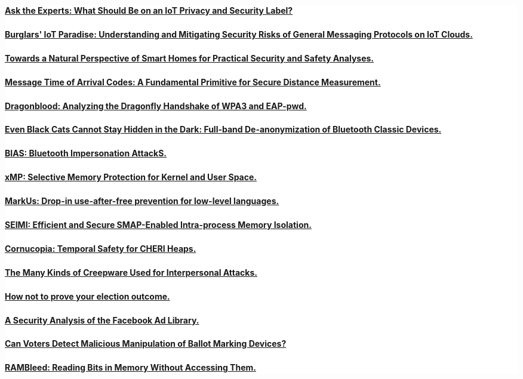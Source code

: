 #### [Ask the Experts: What Should Be on an IoT Privacy and Security Label?](https://doi.org/10.1109/SP40000.2020.00043)

#### [Burglars' IoT Paradise: Understanding and Mitigating Security Risks of General Messaging Protocols on IoT Clouds.](https://doi.org/10.1109/SP40000.2020.00051)

#### [Towards a Natural Perspective of Smart Homes for Practical Security and Safety Analyses.](https://doi.org/10.1109/SP40000.2020.00062)

#### [Message Time of Arrival Codes: A Fundamental Primitive for Secure Distance Measurement.](https://doi.org/10.1109/SP40000.2020.00010)

#### [Dragonblood: Analyzing the Dragonfly Handshake of WPA3 and EAP-pwd.](https://doi.org/10.1109/SP40000.2020.00031)

#### [Even Black Cats Cannot Stay Hidden in the Dark: Full-band De-anonymization of Bluetooth Classic Devices.](https://doi.org/10.1109/SP40000.2020.00091)

#### [BIAS: Bluetooth Impersonation AttackS.](https://doi.org/10.1109/SP40000.2020.00093)

#### [xMP: Selective Memory Protection for Kernel and User Space.](https://doi.org/10.1109/SP40000.2020.00041)

#### [MarkUs: Drop-in use-after-free prevention for low-level languages.](https://doi.org/10.1109/SP40000.2020.00058)

#### [SEIMI: Efficient and Secure SMAP-Enabled Intra-process Memory Isolation.](https://doi.org/10.1109/SP40000.2020.00087)

#### [Cornucopia: Temporal Safety for CHERI Heaps.](https://doi.org/10.1109/SP40000.2020.00098)

#### [The Many Kinds of Creepware Used for Interpersonal Attacks.](https://doi.org/10.1109/SP40000.2020.00069)

#### [How not to prove your election outcome.](https://doi.org/10.1109/SP40000.2020.00048)

#### [A Security Analysis of the Facebook Ad Library.](https://doi.org/10.1109/SP40000.2020.00084)

#### [Can Voters Detect Malicious Manipulation of Ballot Marking Devices?](https://doi.org/10.1109/SP40000.2020.00118)

#### [RAMBleed: Reading Bits in Memory Without Accessing Them.](https://doi.org/10.1109/SP40000.2020.00020)
